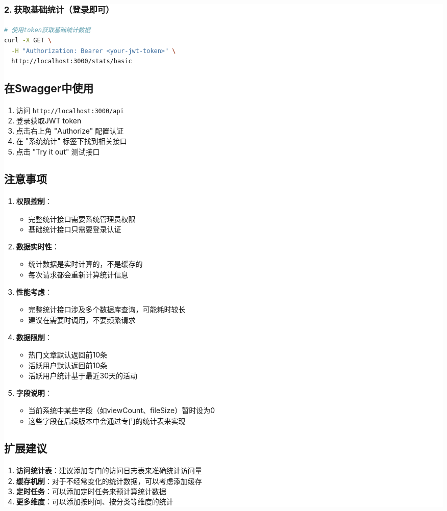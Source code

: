 ### 2. 获取基础统计（登录即可）

```bash
# 使用token获取基础统计数据
curl -X GET \
  -H "Authorization: Bearer <your-jwt-token>" \
  http://localhost:3000/stats/basic
```

## 在Swagger中使用

1. 访问 `http://localhost:3000/api`
2. 登录获取JWT token
3. 点击右上角 "Authorize" 配置认证
4. 在 "系统统计" 标签下找到相关接口
5. 点击 "Try it out" 测试接口

## 注意事项

1. **权限控制**：
   - 完整统计接口需要系统管理员权限
   - 基础统计接口只需要登录认证

2. **数据实时性**：
   - 统计数据是实时计算的，不是缓存的
   - 每次请求都会重新计算统计信息

3. **性能考虑**：
   - 完整统计接口涉及多个数据库查询，可能耗时较长
   - 建议在需要时调用，不要频繁请求

4. **数据限制**：
   - 热门文章默认返回前10条
   - 活跃用户默认返回前10条
   - 活跃用户统计基于最近30天的活动

5. **字段说明**：
   - 当前系统中某些字段（如viewCount、fileSize）暂时设为0
   - 这些字段在后续版本中会通过专门的统计表来实现

## 扩展建议

1. **访问统计表**：建议添加专门的访问日志表来准确统计访问量
2. **缓存机制**：对于不经常变化的统计数据，可以考虑添加缓存
3. **定时任务**：可以添加定时任务来预计算统计数据
4. **更多维度**：可以添加按时间、按分类等维度的统计
